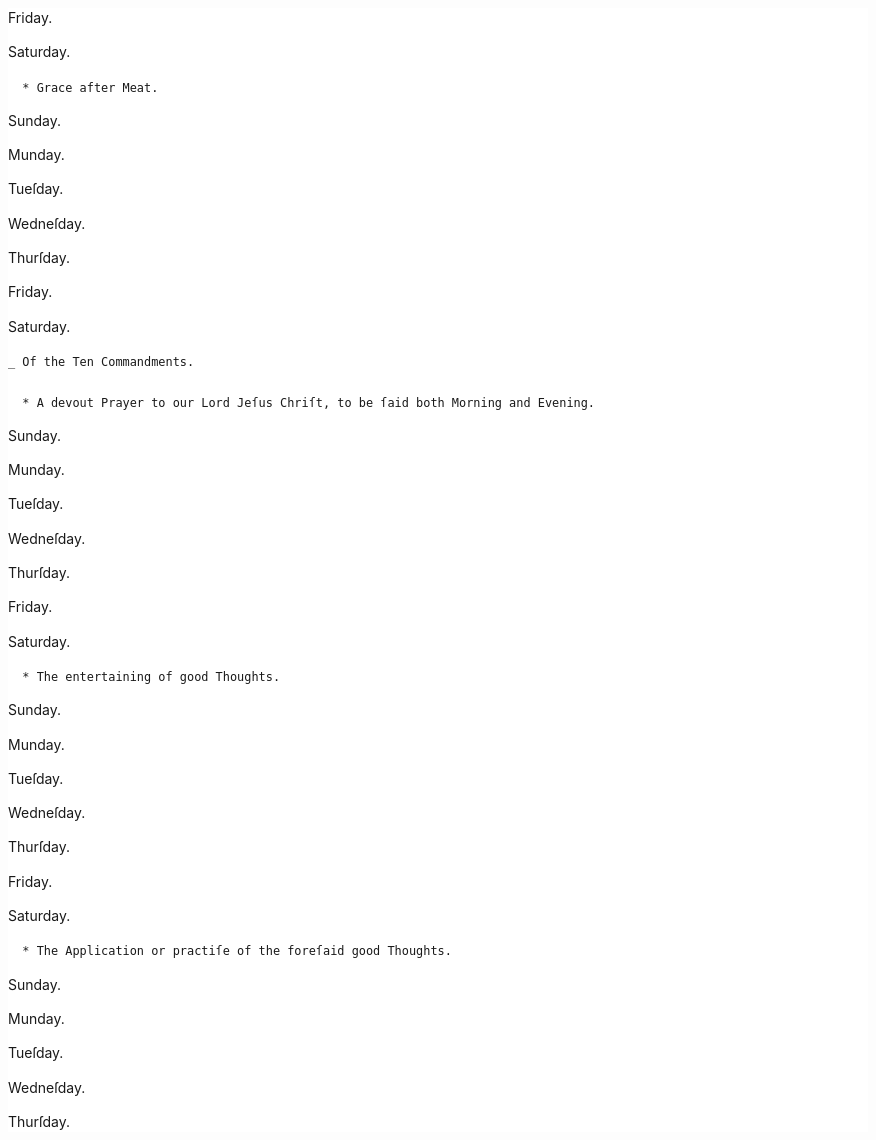 Friday.

Saturday.

      * Grace after Meat.

Sunday.

Munday.

Tueſday.

Wedneſday.

Thurſday.

Friday.

Saturday.

    _ Of the Ten Commandments.

      * A devout Prayer to our Lord Jeſus Chriſt, to be ſaid both Morning and Evening.

Sunday.

Munday.

Tueſday.

Wedneſday.

Thurſday.

Friday.

Saturday.

      * The entertaining of good Thoughts.

Sunday.

Munday.

Tueſday.

Wedneſday.

Thurſday.

Friday.

Saturday.

      * The Application or practiſe of the foreſaid good Thoughts.

Sunday.

Munday.

Tueſday.

Wedneſday.

Thurſday.

